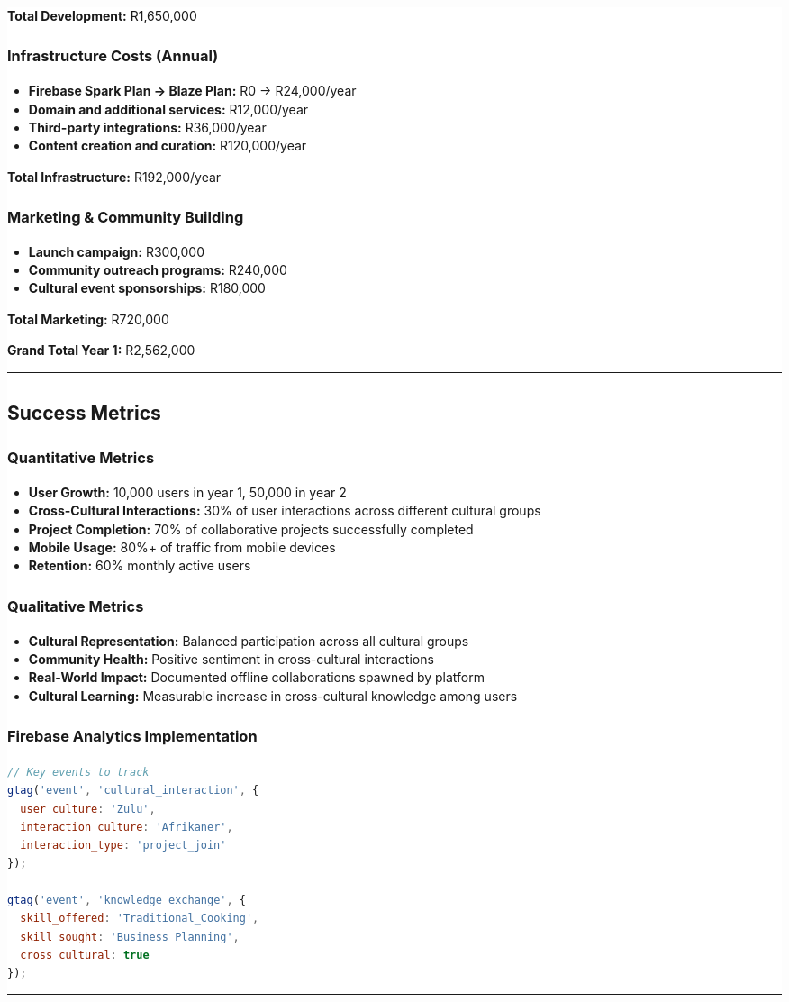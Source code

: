 **Total Development:** R1,650,000

### Infrastructure Costs (Annual)
- **Firebase Spark Plan → Blaze Plan:** R0 → R24,000/year
- **Domain and additional services:** R12,000/year
- **Third-party integrations:** R36,000/year
- **Content creation and curation:** R120,000/year

**Total Infrastructure:** R192,000/year

### Marketing & Community Building
- **Launch campaign:** R300,000
- **Community outreach programs:** R240,000
- **Cultural event sponsorships:** R180,000

**Total Marketing:** R720,000

**Grand Total Year 1:** R2,562,000

---

## Success Metrics

### Quantitative Metrics
- **User Growth:** 10,000 users in year 1, 50,000 in year 2
- **Cross-Cultural Interactions:** 30% of user interactions across different cultural groups
- **Project Completion:** 70% of collaborative projects successfully completed
- **Mobile Usage:** 80%+ of traffic from mobile devices
- **Retention:** 60% monthly active users

### Qualitative Metrics
- **Cultural Representation:** Balanced participation across all cultural groups
- **Community Health:** Positive sentiment in cross-cultural interactions
- **Real-World Impact:** Documented offline collaborations spawned by platform
- **Cultural Learning:** Measurable increase in cross-cultural knowledge among users

### Firebase Analytics Implementation
```javascript
// Key events to track
gtag('event', 'cultural_interaction', {
  user_culture: 'Zulu',
  interaction_culture: 'Afrikaner',
  interaction_type: 'project_join'
});

gtag('event', 'knowledge_exchange', {
  skill_offered: 'Traditional_Cooking',
  skill_sought: 'Business_Planning',
  cross_cultural: true
});
```

---